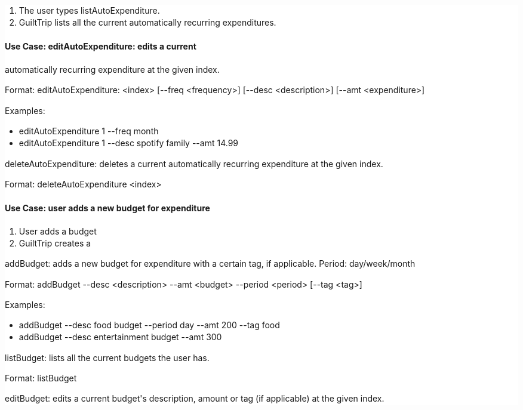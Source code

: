 1.  <span class="c0">The user types listAutoExpenditure.</span>
2.  <span class="c0">GuiltTrip lists all the current automatically
    recurring expenditures.</span>

<span class="c0"></span>

#### <span class="c0">Use Case: editAutoExpenditure: edits a current
automatically recurring expenditure at the given index.</span>

<span class="c0">Format: editAutoExpenditure: \<index\> \[--freq
\<frequency\>\] \[--desc \<description\>\] \[--amt
\<expenditure\>\]</span>

<span class="c0">Examples:</span>

  - <span class="c0">editAutoExpenditure 1 --freq month </span>
  - <span class="c0">editAutoExpenditure 1 --desc spotify family --amt
    14.99</span>

<span class="c0"></span>

<span class="c0">deleteAutoExpenditure: deletes a current automatically
recurring expenditure at the given index.</span>

<span class="c0">Format: deleteAutoExpenditure \<index\></span>

<span class="c0"></span>

#### <span class="c0">Use Case: user adds a new budget for expenditure</span>

1.  <span class="c0">User adds a budget</span>
2.  <span class="c0">GuiltTrip creates a </span>

<span class="c0">addBudget: adds a new budget for expenditure with a
certain tag, if applicable. Period: day/week/month</span>

<span class="c0">Format: addBudget --desc \<description\> --amt
\<budget\> --period \<period\> \[--tag \<tag\>\]</span>

<span class="c0">Examples: </span>

  - <span class="c0">addBudget --desc food budget --period day --amt 200
    --tag food</span>
  - <span class="c0">addBudget --desc entertainment budget --amt
    300</span>

<span class="c0"></span>

<span class="c0">listBudget: lists all the current budgets the user
has.</span>

<span class="c0">Format: listBudget</span>

<span class="c0"></span>

<span class="c0">editBudget: edits a current budget's description,
amount or tag (if applicable) at the given index.</span>
